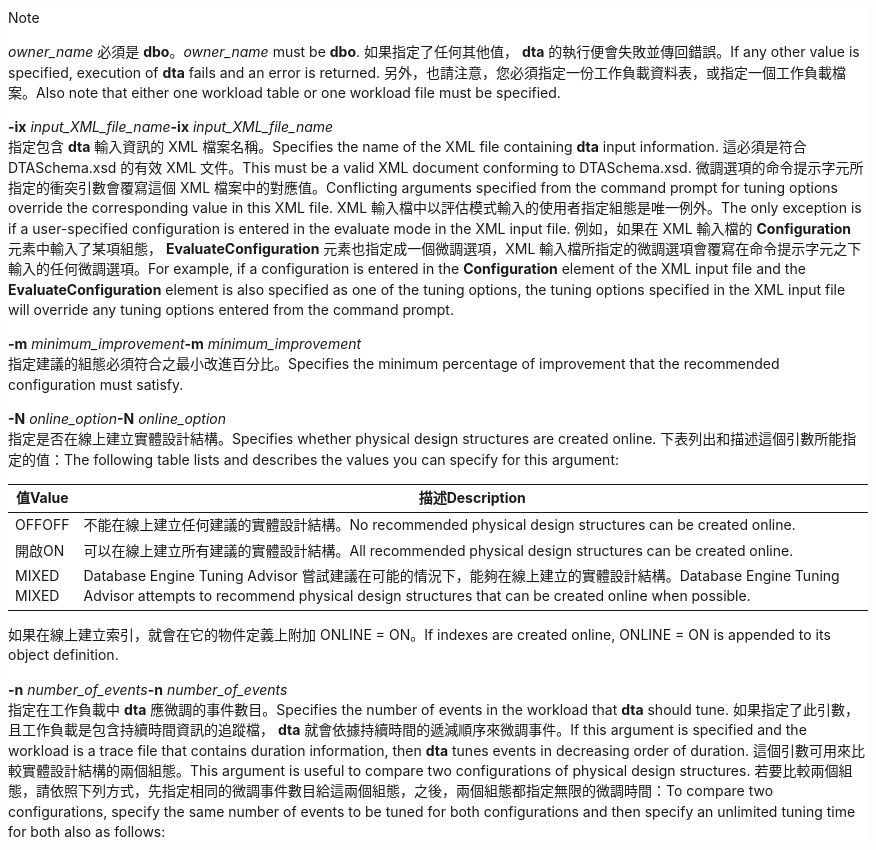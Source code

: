 > [!NOTE]  
>  <span data-ttu-id="41260-270">*owner_name* 必須是 **dbo**。</span><span class="sxs-lookup"><span data-stu-id="41260-270">*owner_name* must be **dbo**.</span></span> <span data-ttu-id="41260-271">如果指定了任何其他值， **dta** 的執行便會失敗並傳回錯誤。</span><span class="sxs-lookup"><span data-stu-id="41260-271">If any other value is specified, execution of **dta** fails and an error is returned.</span></span> <span data-ttu-id="41260-272">另外，也請注意，您必須指定一份工作負載資料表，或指定一個工作負載檔案。</span><span class="sxs-lookup"><span data-stu-id="41260-272">Also note that either one workload table or one workload file must be specified.</span></span>  
  
 <span data-ttu-id="41260-273">**-ix** _input_XML_file_name_</span><span class="sxs-lookup"><span data-stu-id="41260-273">**-ix** _input_XML_file_name_</span></span>  
 <span data-ttu-id="41260-274">指定包含 **dta** 輸入資訊的 XML 檔案名稱。</span><span class="sxs-lookup"><span data-stu-id="41260-274">Specifies the name of the XML file containing **dta** input information.</span></span> <span data-ttu-id="41260-275">這必須是符合 DTASchema.xsd 的有效 XML 文件。</span><span class="sxs-lookup"><span data-stu-id="41260-275">This must be a valid XML document conforming to DTASchema.xsd.</span></span> <span data-ttu-id="41260-276">微調選項的命令提示字元所指定的衝突引數會覆寫這個 XML 檔案中的對應值。</span><span class="sxs-lookup"><span data-stu-id="41260-276">Conflicting arguments specified from the command prompt for tuning options override the corresponding value in this XML file.</span></span> <span data-ttu-id="41260-277">XML 輸入檔中以評估模式輸入的使用者指定組態是唯一例外。</span><span class="sxs-lookup"><span data-stu-id="41260-277">The only exception is if a user-specified configuration is entered in the evaluate mode in the XML input file.</span></span> <span data-ttu-id="41260-278">例如，如果在 XML 輸入檔的 **Configuration** 元素中輸入了某項組態， **EvaluateConfiguration** 元素也指定成一個微調選項，XML 輸入檔所指定的微調選項會覆寫在命令提示字元之下輸入的任何微調選項。</span><span class="sxs-lookup"><span data-stu-id="41260-278">For example, if a configuration is entered in the **Configuration** element of the XML input file and the **EvaluateConfiguration** element is also specified as one of the tuning options, the tuning options specified in the XML input file will override any tuning options entered from the command prompt.</span></span>  
  
 <span data-ttu-id="41260-279">**-m** _minimum_improvement_</span><span class="sxs-lookup"><span data-stu-id="41260-279">**-m** _minimum_improvement_</span></span>  
 <span data-ttu-id="41260-280">指定建議的組態必須符合之最小改進百分比。</span><span class="sxs-lookup"><span data-stu-id="41260-280">Specifies the minimum percentage of improvement that the recommended configuration must satisfy.</span></span>  
  
 <span data-ttu-id="41260-281">**-N** _online_option_</span><span class="sxs-lookup"><span data-stu-id="41260-281">**-N** _online_option_</span></span>  
 <span data-ttu-id="41260-282">指定是否在線上建立實體設計結構。</span><span class="sxs-lookup"><span data-stu-id="41260-282">Specifies whether physical design structures are created online.</span></span> <span data-ttu-id="41260-283">下表列出和描述這個引數所能指定的值：</span><span class="sxs-lookup"><span data-stu-id="41260-283">The following table lists and describes the values you can specify for this argument:</span></span>  
  
|<span data-ttu-id="41260-284">值</span><span class="sxs-lookup"><span data-stu-id="41260-284">Value</span></span>|<span data-ttu-id="41260-285">描述</span><span class="sxs-lookup"><span data-stu-id="41260-285">Description</span></span>|  
|-----------|-----------------|  
|<span data-ttu-id="41260-286">OFF</span><span class="sxs-lookup"><span data-stu-id="41260-286">OFF</span></span>|<span data-ttu-id="41260-287">不能在線上建立任何建議的實體設計結構。</span><span class="sxs-lookup"><span data-stu-id="41260-287">No recommended physical design structures can be created online.</span></span>|  
|<span data-ttu-id="41260-288">開啟</span><span class="sxs-lookup"><span data-stu-id="41260-288">ON</span></span>|<span data-ttu-id="41260-289">可以在線上建立所有建議的實體設計結構。</span><span class="sxs-lookup"><span data-stu-id="41260-289">All recommended physical design structures can be created online.</span></span>|  
|<span data-ttu-id="41260-290">MIXED</span><span class="sxs-lookup"><span data-stu-id="41260-290">MIXED</span></span>|<span data-ttu-id="41260-291">Database Engine Tuning Advisor 嘗試建議在可能的情況下，能夠在線上建立的實體設計結構。</span><span class="sxs-lookup"><span data-stu-id="41260-291">Database Engine Tuning Advisor attempts to recommend physical design structures that can be created online when possible.</span></span>|  
  
 <span data-ttu-id="41260-292">如果在線上建立索引，就會在它的物件定義上附加 ONLINE = ON。</span><span class="sxs-lookup"><span data-stu-id="41260-292">If indexes are created online, ONLINE = ON is appended to its object definition.</span></span>  
  
 <span data-ttu-id="41260-293">**-n** _number_of_events_</span><span class="sxs-lookup"><span data-stu-id="41260-293">**-n** _number_of_events_</span></span>  
 <span data-ttu-id="41260-294">指定在工作負載中 **dta** 應微調的事件數目。</span><span class="sxs-lookup"><span data-stu-id="41260-294">Specifies the number of events in the workload that **dta** should tune.</span></span> <span data-ttu-id="41260-295">如果指定了此引數，且工作負載是包含持續時間資訊的追蹤檔， **dta** 就會依據持續時間的遞減順序來微調事件。</span><span class="sxs-lookup"><span data-stu-id="41260-295">If this argument is specified and the workload is a trace file that contains duration information, then **dta** tunes events in decreasing order of duration.</span></span> <span data-ttu-id="41260-296">這個引數可用來比較實體設計結構的兩個組態。</span><span class="sxs-lookup"><span data-stu-id="41260-296">This argument is useful to compare two configurations of physical design structures.</span></span> <span data-ttu-id="41260-297">若要比較兩個組態，請依照下列方式，先指定相同的微調事件數目給這兩個組態，之後，兩個組態都指定無限的微調時間：</span><span class="sxs-lookup"><span data-stu-id="41260-297">To compare two configurations, specify the same number of events to be tuned for both configurations and then specify an unlimited tuning time for both also as follows:</span></span>  
  